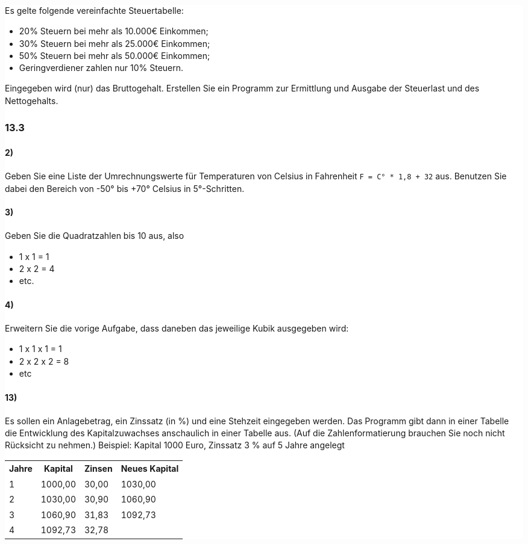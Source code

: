 Es gelte folgende vereinfachte Steuertabelle: 
- 20% Steuern bei mehr als 10.000€ Einkommen; 
- 30% Steuern bei mehr als 25.000€ Einkommen; 
- 50% Steuern bei mehr als 50.000€ Einkommen; 
- Geringverdiener zahlen nur 10% Steuern. 

Eingegeben wird (nur) das Bruttogehalt. Erstellen Sie ein Programm zur Ermittlung und Ausgabe der Steuerlast und des Nettogehalts.

### 13.3

#### 2)

Geben Sie eine Liste der Umrechnungswerte für Temperaturen von Celsius in Fahrenheit `F = C° * 1,8 + 32` aus. Benutzen Sie dabei den Bereich von -50° bis +70° Celsius in 5°-Schritten.

#### 3)

Geben Sie die Quadratzahlen bis 10 aus, also 
- 1 x 1 = 1 
- 2 x 2 = 4 
- etc.

#### 4)

Erweitern Sie die vorige Aufgabe, dass daneben das jeweilige Kubik ausgegeben wird: 

- 1 x 1 x 1 = 1 
- 2 x 2 x 2 = 8 
- etc

#### 13)

Es sollen ein Anlagebetrag, ein Zinssatz (in %) und eine Stehzeit eingegeben werden. Das Programm gibt dann in einer Tabelle die Entwicklung des Kapitalzuwachses anschaulich in einer Tabelle aus. (Auf die Zahlenformatierung brauchen Sie noch nicht Rücksicht zu nehmen.) Beispiel: Kapital 1000 Euro, Zinssatz 3 % auf 5 Jahre angelegt

<table>
  <tr>
    <th>Jahre</th>
    <th>Kapital</th>
    <th>Zinsen</th>
    <th>Neues Kapital</th>
  </tr>
<tr>
  <td>1</td>
  <td>1000,00</td>
  <td>30,00</td>
  <td>1030,00</td>
</tr>
<tr>
  <td>2</td>
  <td>1030,00</td>
  <td>30,90</td>
  <td>1060,90</td>
</tr>
<tr>
  <td>3</td>
  <td>1060,90</td>
  <td>31,83</td>
  <td>1092,73</td>
</tr>
<tr>
  <td>4</td>
  <td>1092,73</td>
  <td>32,78</td>